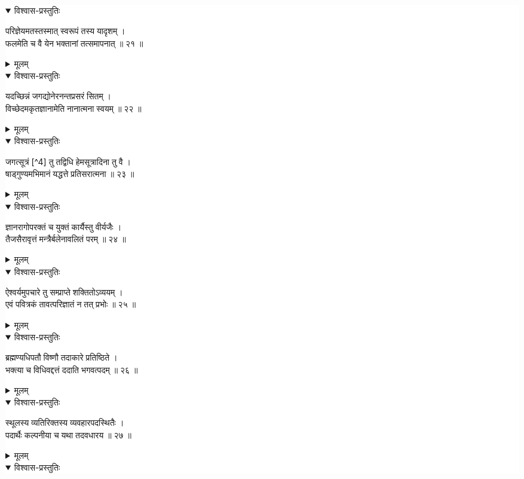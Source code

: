 <details open><summary>विश्वास-प्रस्तुतिः</summary>

परिज्ञेयमतस्तस्मात् स्वरूपं तस्य यादृशम् ।  
फलमेति च वै येन भक्तानां तत्समापनात् ॥ २१ ॥
</details>

<details><summary>मूलम्</summary></details>
  

<details open><summary>विश्वास-प्रस्तुतिः</summary>

यदच्छिन्नं जगद्योनेरनन्तप्रसरं सितम् ।  
विच्छेदमकृतज्ञानामेति नानात्मना स्वयम् ॥ २२ ॥
</details>

<details><summary>मूलम्</summary></details>
  

<details open><summary>विश्वास-प्रस्तुतिः</summary>

जगत्सूत्रं [^4] तु तद्विधि हेमसूत्रादिना तु वै ।  
षाड्गुण्यमभिमानं यद्धत्ते प्रतिसरात्मना ॥ २३ ॥
</details>

<details><summary>मूलम्</summary></details>
  

<details open><summary>विश्वास-प्रस्तुतिः</summary>

ज्ञानरागोपरक्तं च युक्तं कार्यैस्तु वीर्यजैः ।  
तैजसैरावृत्तं मन्त्रैर्बलेनावलितं परम् ॥ २४ ॥
</details>

<details><summary>मूलम्</summary></details>
  

<details open><summary>विश्वास-प्रस्तुतिः</summary>

ऐश्वर्यमुपचारे तु सम्प्राप्ते शक्तितोऽव्ययम् ।  
एवं पवित्रकं तावत्परिज्ञातं न तत् प्रभोः ॥ २५ ॥
</details>

<details><summary>मूलम्</summary></details>
  

<details open><summary>विश्वास-प्रस्तुतिः</summary>

ब्रह्मण्यधिपतौ विष्णौ तदाकारे प्रतिष्ठिते ।  
भक्त्या च विधिवद्दत्तं ददाति भगवत्पदम् ॥ २६ ॥
</details>

<details><summary>मूलम्</summary></details>
  

<details open><summary>विश्वास-प्रस्तुतिः</summary>

स्थूलस्य व्यतिरिक्तस्य व्यवहारपदस्थितैः ।  
पदार्थैः कल्पनीया च यथा तदवधारय ॥ २७ ॥
</details>

<details><summary>मूलम्</summary></details>
  

<details open><summary>विश्वास-प्रस्तुतिः</summary>
